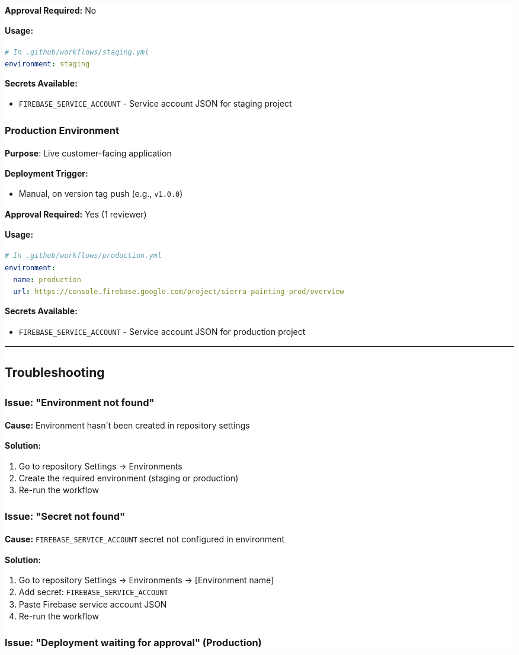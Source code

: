**Approval Required:** No

**Usage:**
```yaml
# In .github/workflows/staging.yml
environment: staging
```

**Secrets Available:**
- `FIREBASE_SERVICE_ACCOUNT` - Service account JSON for staging project

### Production Environment

**Purpose**: Live customer-facing application

**Deployment Trigger:**
- Manual, on version tag push (e.g., `v1.0.0`)

**Approval Required:** Yes (1 reviewer)

**Usage:**
```yaml
# In .github/workflows/production.yml
environment:
  name: production
  url: https://console.firebase.google.com/project/sierra-painting-prod/overview
```

**Secrets Available:**
- `FIREBASE_SERVICE_ACCOUNT` - Service account JSON for production project

---

## Troubleshooting

### Issue: "Environment not found"

**Cause:** Environment hasn't been created in repository settings

**Solution:**
1. Go to repository Settings → Environments
2. Create the required environment (staging or production)
3. Re-run the workflow

### Issue: "Secret not found"

**Cause:** `FIREBASE_SERVICE_ACCOUNT` secret not configured in environment

**Solution:**
1. Go to repository Settings → Environments → [Environment name]
2. Add secret: `FIREBASE_SERVICE_ACCOUNT`
3. Paste Firebase service account JSON
4. Re-run the workflow

### Issue: "Deployment waiting for approval" (Production)
